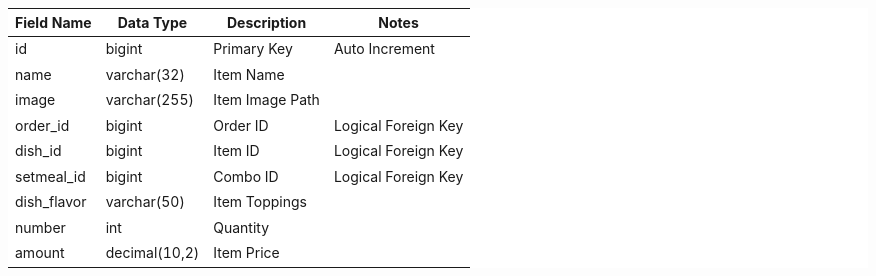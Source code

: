 | Field Name   | Data Type      | Description    | Notes     |
| ------------ | -------------- | -------------- | --------- |
| id           | bigint         | Primary Key    | Auto Increment |
| name         | varchar(32)    | Item Name      |           |
| image        | varchar(255)   | Item Image Path|           |
| order_id     | bigint         | Order ID       | Logical Foreign Key |
| dish_id      | bigint         | Item ID        | Logical Foreign Key |
| setmeal_id   | bigint         | Combo ID       | Logical Foreign Key |
| dish_flavor  | varchar(50)    | Item Toppings  |           |
| number       | int            | Quantity       |           |
| amount       | decimal(10,2)  | Item Price     |           |

